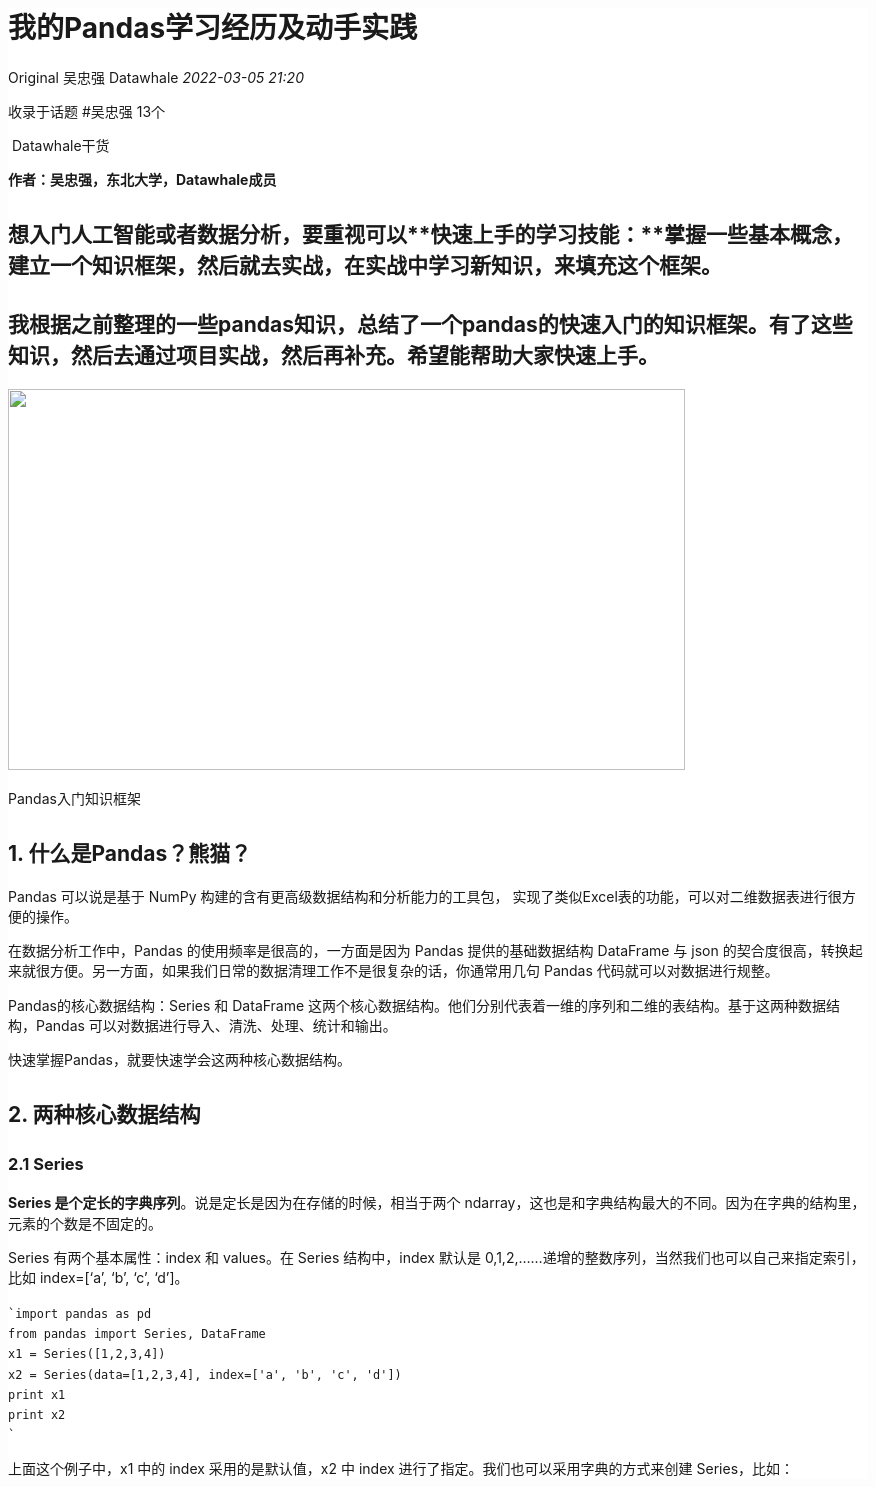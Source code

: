 # 我的Pandas学习经历及动手实践

<a id="copyright_logo"></a>Original 吴忠强 <a id="profileBt"></a><a id="js_name"></a>Datawhale *2022-03-05 21:20*

<a id="js_article-tag-card__left"></a>收录于话题 #吴忠强 <a id="js_article-tag-card__right"></a>13个

 Datawhale干货 

**作者：吴忠强，东北大学，Datawhale成员**

## 想入门人工智能或者数据分析，要重视可以**快速上手的学习技能：**掌握一些基本概念，建立一个知识框架，然后就去实战，在实战中学习新知识，来填充这个框架。

## 我根据之前整理的一些pandas知识，总结了一个pandas的快速入门的知识框架。有了这些知识，然后去通过项目实战，然后再补充。希望能帮助大家快速上手。

<img width="677" height="381" src="../../../_resources/640_wx_fmt_png_wxfrom_5_wx_lazy__69e21529bcd94e72a.png"/>

Pandas入门知识框架

## 1\. 什么是Pandas？熊猫？

Pandas 可以说是基于 NumPy 构建的含有更高级数据结构和分析能力的工具包， 实现了类似Excel表的功能，可以对二维数据表进行很方便的操作。

在数据分析工作中，Pandas 的使用频率是很高的，一方面是因为 Pandas 提供的基础数据结构 DataFrame 与 json 的契合度很高，转换起来就很方便。另一方面，如果我们日常的数据清理工作不是很复杂的话，你通常用几句 Pandas 代码就可以对数据进行规整。

Pandas的核心数据结构：Series 和 DataFrame 这两个核心数据结构。他们分别代表着一维的序列和二维的表结构。基于这两种数据结构，Pandas 可以对数据进行导入、清洗、处理、统计和输出。

快速掌握Pandas，就要快速学会这两种核心数据结构。

## 2\. 两种核心数据结构

### 2.1 Series

**Series 是个定长的字典序列**。说是定长是因为在存储的时候，相当于两个 ndarray，这也是和字典结构最大的不同。因为在字典的结构里，元素的个数是不固定的。

Series 有两个基本属性：index 和 values。在 Series 结构中，index 默认是 0,1,2,……递增的整数序列，当然我们也可以自己来指定索引，比如 index=\[‘a’, ‘b’, ‘c’, ‘d’\]。

```
`import pandas as pd
from pandas import Series, DataFrame
x1 = Series([1,2,3,4])
x2 = Series(data=[1,2,3,4], index=['a', 'b', 'c', 'd'])
print x1
print x2
`
```

上面这个例子中，x1 中的 index 采用的是默认值，x2 中 index 进行了指定。我们也可以采用字典的方式来创建 Series，比如：
